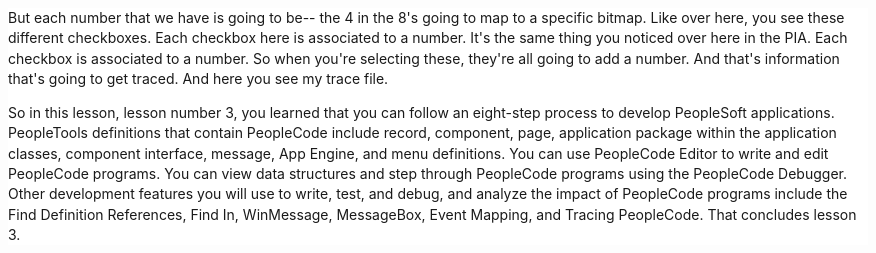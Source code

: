 But each number that we have is going to be-- the 4 in the 8's going to map to a specific bitmap. Like over here, you see these different checkboxes. Each checkbox here is associated to a number. It's the same thing you noticed over here in the PIA. Each checkbox is associated to a number. So when you're selecting these, they're all going to add a number. And that's information that's going to get traced. And here you see my trace file.

So in this lesson, lesson number 3, you learned that you can follow an eight-step process to develop PeopleSoft applications. PeopleTools definitions that contain PeopleCode include record, component, page, application package within the application classes, component interface, message, App Engine, and menu definitions. You can use PeopleCode Editor to write and edit PeopleCode programs. You can view data structures and step through PeopleCode programs using the PeopleCode Debugger. Other development features you will use to write, test, and debug, and analyze the impact of PeopleCode programs include the Find Definition References, Find In, WinMessage, MessageBox, Event Mapping, and Tracing PeopleCode. That concludes lesson 3.

